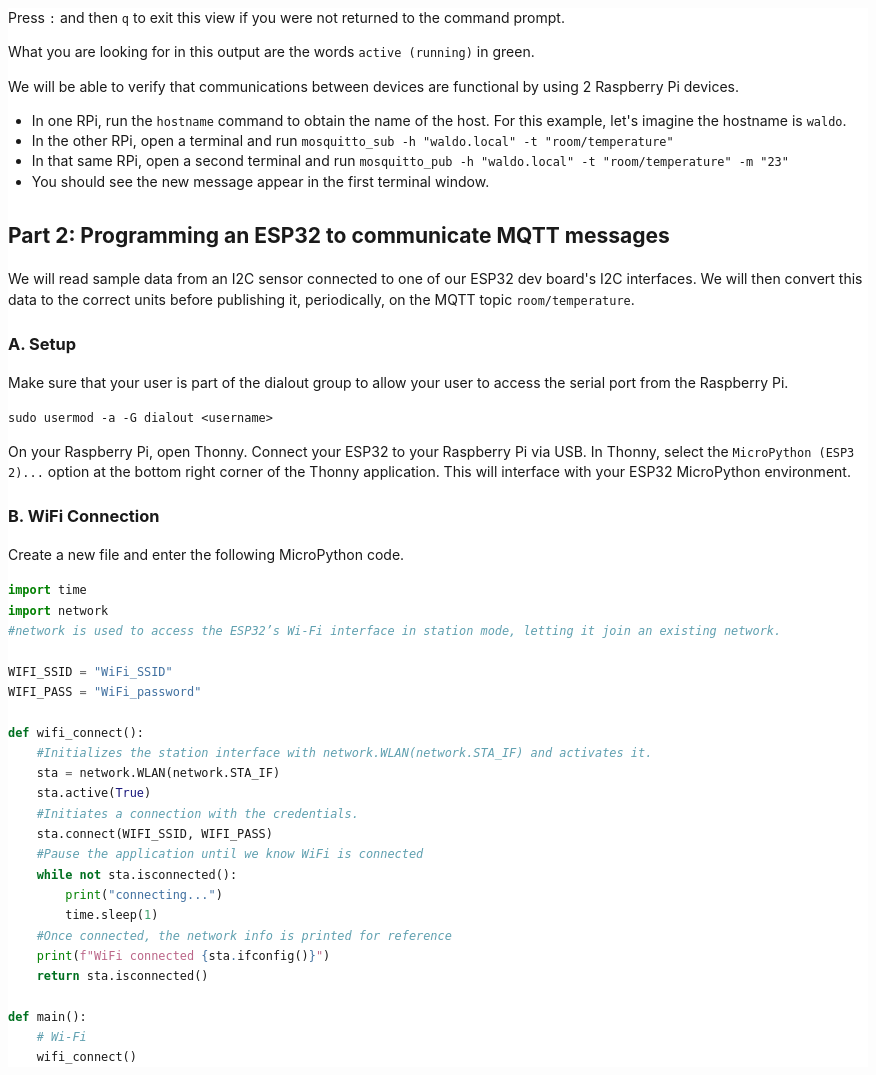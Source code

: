 Press `:` and then `q` to exit this view if you were not returned to the command prompt.

What you are looking for in this output are the words `active (running)` in green.

We will be able to verify that communications between devices are functional by using 2 Raspberry Pi devices.

- In one RPi, run the `hostname` command to obtain the name of the host. For this example, let's imagine the hostname is `waldo`.
- In the other RPi, open a terminal and run `mosquitto_sub -h "waldo.local" -t "room/temperature"`
- In that same RPi, open a second terminal and run `mosquitto_pub -h "waldo.local" -t "room/temperature" -m "23"`
- You should see the new message appear in the first terminal window.

## Part 2: Programming an ESP32 to communicate MQTT messages

We will read sample data from an I2C sensor connected to one of our ESP32 dev board's I2C interfaces.
We will then convert this data to the correct units before publishing it, periodically, on the MQTT topic `room/temperature`.

### A. Setup

Make sure that your user is part of the dialout group to allow your user to access the serial port from the Raspberry Pi.

```
sudo usermod -a -G dialout <username>
```

On your Raspberry Pi, open Thonny.
Connect your ESP32 to your Raspberry Pi via USB.
In Thonny, select the `MicroPython (ESP32)...` option at the bottom right corner of the Thonny application. This will interface with your ESP32 MicroPython environment.


### B. WiFi Connection

Create a new file and enter the following MicroPython code.

```python
import time
import network
#network is used to access the ESP32’s Wi-Fi interface in station mode, letting it join an existing network.

WIFI_SSID = "WiFi_SSID"
WIFI_PASS = "WiFi_password"

def wifi_connect():
    #Initializes the station interface with network.WLAN(network.STA_IF) and activates it.
    sta = network.WLAN(network.STA_IF)
    sta.active(True)
    #Initiates a connection with the credentials.
    sta.connect(WIFI_SSID, WIFI_PASS)
    #Pause the application until we know WiFi is connected
    while not sta.isconnected():
        print("connecting...")
        time.sleep(1)
    #Once connected, the network info is printed for reference
    print(f"WiFi connected {sta.ifconfig()}")
    return sta.isconnected()

def main():
    # Wi-Fi
    wifi_connect()
```